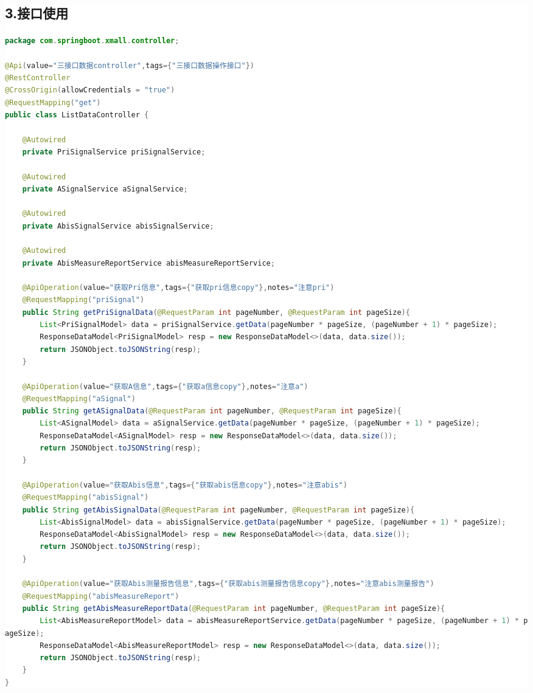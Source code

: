 ## 3.接口使用

```java
package com.springboot.xmall.controller;

@Api(value="三接口数据controller",tags={"三接口数据操作接口"})
@RestController
@CrossOrigin(allowCredentials = "true")
@RequestMapping("get")
public class ListDataController {

    @Autowired
    private PriSignalService priSignalService;

    @Autowired
    private ASignalService aSignalService;

    @Autowired
    private AbisSignalService abisSignalService;

    @Autowired
    private AbisMeasureReportService abisMeasureReportService;

    @ApiOperation(value="获取Pri信息",tags={"获取pri信息copy"},notes="注意pri")
    @RequestMapping("priSignal")
    public String getPriSignalData(@RequestParam int pageNumber, @RequestParam int pageSize){
        List<PriSignalModel> data = priSignalService.getData(pageNumber * pageSize, (pageNumber + 1) * pageSize);
        ResponseDataModel<PriSignalModel> resp = new ResponseDataModel<>(data, data.size());
        return JSONObject.toJSONString(resp);
    }

    @ApiOperation(value="获取A信息",tags={"获取a信息copy"},notes="注意a")
    @RequestMapping("aSignal")
    public String getASignalData(@RequestParam int pageNumber, @RequestParam int pageSize){
        List<ASignalModel> data = aSignalService.getData(pageNumber * pageSize, (pageNumber + 1) * pageSize);
        ResponseDataModel<ASignalModel> resp = new ResponseDataModel<>(data, data.size());
        return JSONObject.toJSONString(resp);
    }

    @ApiOperation(value="获取Abis信息",tags={"获取abis信息copy"},notes="注意abis")
    @RequestMapping("abisSignal")
    public String getAbisSignalData(@RequestParam int pageNumber, @RequestParam int pageSize){
        List<AbisSignalModel> data = abisSignalService.getData(pageNumber * pageSize, (pageNumber + 1) * pageSize);
        ResponseDataModel<AbisSignalModel> resp = new ResponseDataModel<>(data, data.size());
        return JSONObject.toJSONString(resp);
    }

    @ApiOperation(value="获取Abis测量报告信息",tags={"获取abis测量报告信息copy"},notes="注意abis测量报告")
    @RequestMapping("abisMeasureReport")
    public String getAbisMeasureReportData(@RequestParam int pageNumber, @RequestParam int pageSize){
        List<AbisMeasureReportModel> data = abisMeasureReportService.getData(pageNumber * pageSize, (pageNumber + 1) * pageSize);
        ResponseDataModel<AbisMeasureReportModel> resp = new ResponseDataModel<>(data, data.size());
        return JSONObject.toJSONString(resp);
    }
}
```
